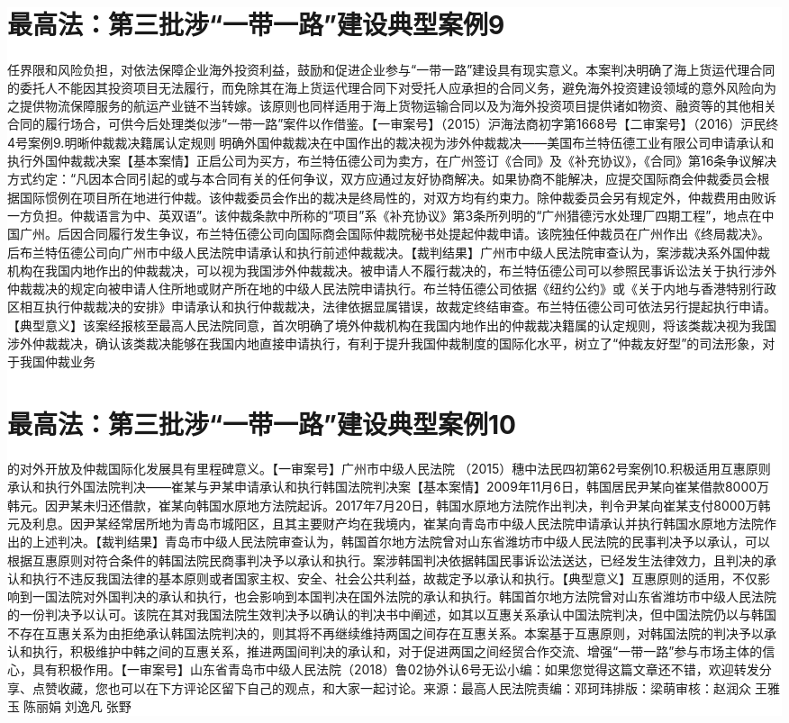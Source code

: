 # 最高法：第三批涉“一带一路”建设典型案例9

任界限和风险负担，对依法保障企业海外投资利益，鼓励和促进企业参与“一带一路”建设具有现实意义。本案判决明确了海上货运代理合同的委托人不能因其投资项目无法履行，而免除其在海上货运代理合同下对受托人应承担的合同义务，避免海外投资建设领域的意外风险向为之提供物流保障服务的航运产业链不当转嫁。该原则也同样适用于海上货物运输合同以及为海外投资项目提供诸如物资、融资等的其他相关合同的履行场合，可供今后处理类似涉“一带一路”案件以作借鉴。【一审案号】（2015）沪海法商初字第1668号【二审案号】（2016）沪民终4号案例9.明晰仲裁裁决籍属认定规则 明确外国仲裁裁决在中国作出的裁决视为涉外仲裁裁决——美国布兰特伍德工业有限公司申请承认和执行外国仲裁裁决案【基本案情】正启公司为买方，布兰特伍德公司为卖方，在广州签订《合同》及《补充协议》，《合同》第16条争议解决方式约定：“凡因本合同引起的或与本合同有关的任何争议，双方应通过友好协商解决。如果协商不能解决，应提交国际商会仲裁委员会根据国际惯例在项目所在地进行仲裁。该仲裁委员会作出的裁决是终局性的，对双方均有约束力。除仲裁委员会另有规定外，仲裁费用由败诉一方负担。仲裁语言为中、英双语”。该仲裁条款中所称的“项目”系《补充协议》第3条所列明的“广州猎德污水处理厂四期工程”，地点在中国广州。后因合同履行发生争议，布兰特伍德公司向国际商会国际仲裁院秘书处提起仲裁申请。该院独任仲裁员在广州作出《终局裁决》。后布兰特伍德公司向广州市中级人民法院申请承认和执行前述仲裁裁决。【裁判结果】广州市中级人民法院审查认为，案涉裁决系外国仲裁机构在我国内地作出的仲裁裁决，可以视为我国涉外仲裁裁决。被申请人不履行裁决的，布兰特伍德公司可以参照民事诉讼法关于执行涉外仲裁裁决的规定向被申请人住所地或财产所在地的中级人民法院申请执行。布兰特伍德公司依据《纽约公约》或《关于内地与香港特别行政区相互执行仲裁裁决的安排》申请承认和执行仲裁裁决，法律依据显属错误，故裁定终结审查。布兰特伍德公司可依法另行提起执行申请。【典型意义】该案经报核至最高人民法院同意，首次明确了境外仲裁机构在我国内地作出的仲裁裁决籍属的认定规则，将该类裁决视为我国涉外仲裁裁决，确认该类裁决能够在我国内地直接申请执行，有利于提升我国仲裁制度的国际化水平，树立了“仲裁友好型”的司法形象，对于我国仲裁业务

# 最高法：第三批涉“一带一路”建设典型案例10

的对外开放及仲裁国际化发展具有里程碑意义。【一审案号】广州市中级人民法院 （2015）穗中法民四初第62号案例10.积极适用互惠原则 承认和执行外国法院判决——崔某与尹某申请承认和执行韩国法院判决案【基本案情】2009年11月6日，韩国居民尹某向崔某借款8000万韩元。因尹某未归还借款，崔某向韩国水原地方法院起诉。2017年7月20日，韩国水原地方法院作出判决，判令尹某向崔某支付8000万韩元及利息。因尹某经常居所地为青岛市城阳区，且其主要财产均在我境内，崔某向青岛市中级人民法院申请承认并执行韩国水原地方法院作出的上述判决。【裁判结果】青岛市中级人民法院审查认为，韩国首尔地方法院曾对山东省潍坊市中级人民法院的民事判决予以承认，可以根据互惠原则对符合条件的韩国法院民商事判决予以承认和执行。案涉韩国判决依据韩国民事诉讼法送达，已经发生法律效力，且判决的承认和执行不违反我国法律的基本原则或者国家主权、安全、社会公共利益，故裁定予以承认和执行。【典型意义】互惠原则的适用，不仅影响到一国法院对外国判决的承认和执行，也会影响到本国判决在国外法院的承认和执行。韩国首尔地方法院曾对山东省潍坊市中级人民法院的一份判决予以认可。该院在其对我国法院生效判决予以确认的判决书中阐述，如其以互惠关系承认中国法院判决，但中国法院仍以与韩国不存在互惠关系为由拒绝承认韩国法院判决的，则其将不再继续维持两国之间存在互惠关系。本案基于互惠原则，对韩国法院的判决予以承认和执行，积极维护中韩之间的互惠关系，推进两国间判决的承认和，对于促进两国之间经贸合作交流、增强“一带一路”参与市场主体的信心，具有积极作用。【一审案号】山东省青岛市中级人民法院（2018）鲁02协外认6号无讼小编：如果您觉得这篇文章还不错，欢迎转发分享、点赞收藏，您也可以在下方评论区留下自己的观点，和大家一起讨论。来源：最高人民法院责编：邓珂玮排版：梁萌审核：赵润众 王雅玉 陈丽娟 刘逸凡 张野


